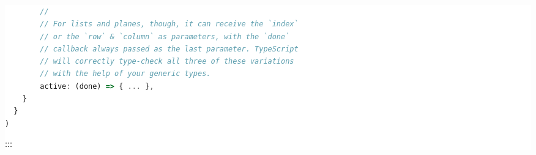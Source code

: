 ```ts
        //
        // For lists and planes, though, it can receive the `index`
        // or the `row` & `column` as parameters, with the `done`
        // callback always passed as the last parameter. TypeScript
        // will correctly type-check all three of these variations
        // with the help of your generic types.
        active: (done) => { ... },
    }
  }
)
```
:::
